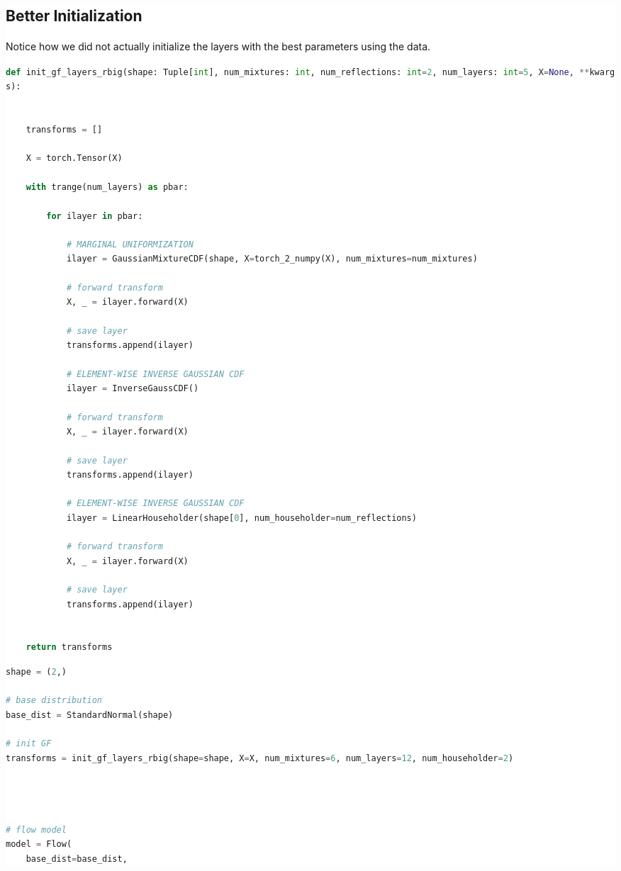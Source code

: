 ## Better Initialization

Notice how we did not actually initialize the layers with the best parameters using the data.


```python id="MqfFZZ4ZOOqs"
def init_gf_layers_rbig(shape: Tuple[int], num_mixtures: int, num_reflections: int=2, num_layers: int=5, X=None, **kwargs):

    
    transforms = []

    X = torch.Tensor(X)

    with trange(num_layers) as pbar:

        for ilayer in pbar:

            # MARGINAL UNIFORMIZATION
            ilayer = GaussianMixtureCDF(shape, X=torch_2_numpy(X), num_mixtures=num_mixtures)

            # forward transform
            X, _ = ilayer.forward(X)

            # save layer
            transforms.append(ilayer)

            # ELEMENT-WISE INVERSE GAUSSIAN CDF
            ilayer = InverseGaussCDF()

            # forward transform
            X, _ = ilayer.forward(X)

            # save layer
            transforms.append(ilayer)

            # ELEMENT-WISE INVERSE GAUSSIAN CDF
            ilayer = LinearHouseholder(shape[0], num_householder=num_reflections)

            # forward transform
            X, _ = ilayer.forward(X)

            # save layer
            transforms.append(ilayer)


    return transforms
```

```python colab={"base_uri": "https://localhost:8080/", "height": 49, "referenced_widgets": ["76dd37f5bc884b9c83869b50b3441aa8", "af992fa990894743a3effe21eed61b3c", "c38344bebe2947adbf675283027ecd86", "5bcfce53da6d45389bff2aaadf552004", "63bb7a3d8d1542e5b0671cb58c842861", "d1ed04775a3a4d43b995695ec6962dd1", "f34e5e15af8346e9a1077a68059bef74", "0aa90659f4364492acc7806ed2905ef7", "bc37e2f8bd2c4dd59973cacec4a231a7", "23e5f0f5485b411fb2acaba8b563fc01", "2b87159b6f714b22acfee915c241c224"]} id="TDm8TQfFQTKU" outputId="8d6f4ccd-69a1-4b30-b6c4-46886e16f9bf"
shape = (2,)

# base distribution
base_dist = StandardNormal(shape)

# init GF
transforms = init_gf_layers_rbig(shape=shape, X=X, num_mixtures=6, num_layers=12, num_householder=2)




# flow model
model = Flow(
    base_dist=base_dist,
```